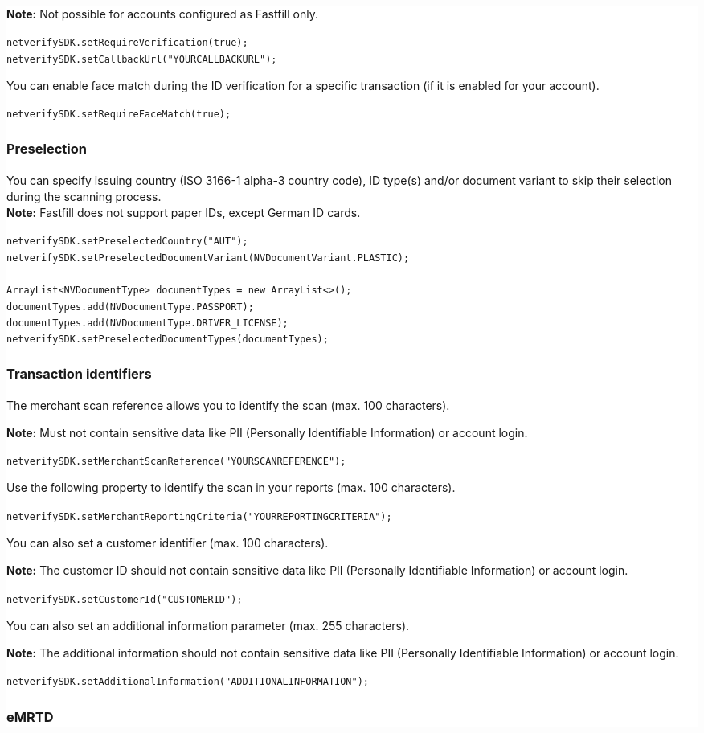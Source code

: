 __Note:__ Not possible for accounts configured as Fastfill only.
```
netverifySDK.setRequireVerification(true);
netverifySDK.setCallbackUrl("YOURCALLBACKURL");
```
You can enable face match during the ID verification for a specific transaction (if it is enabled for your account).
```
netverifySDK.setRequireFaceMatch(true);
```

### Preselection

You can specify issuing country  ([ISO 3166-1 alpha-3](https://en.wikipedia.org/wiki/ISO_3166-1_alpha-3) country code), ID type(s) and/or document variant to skip their selection during the scanning process.<br />
__Note:__ Fastfill does not support paper IDs, except German ID cards.
```
netverifySDK.setPreselectedCountry("AUT");
netverifySDK.setPreselectedDocumentVariant(NVDocumentVariant.PLASTIC);

ArrayList<NVDocumentType> documentTypes = new ArrayList<>();
documentTypes.add(NVDocumentType.PASSPORT);
documentTypes.add(NVDocumentType.DRIVER_LICENSE);
netverifySDK.setPreselectedDocumentTypes(documentTypes);
```

### Transaction identifiers

The merchant scan reference allows you to identify the scan (max. 100 characters).

__Note:__ Must not contain sensitive data like PII (Personally Identifiable Information) or account login.
```
netverifySDK.setMerchantScanReference("YOURSCANREFERENCE");
```
Use the following property to identify the scan in your reports (max. 100 characters).
```
netverifySDK.setMerchantReportingCriteria("YOURREPORTINGCRITERIA");
```
You can also set a customer identifier (max. 100 characters).

__Note:__ The customer ID should not contain sensitive data like PII (Personally Identifiable Information) or account login.
```
netverifySDK.setCustomerId("CUSTOMERID");
```
You can also set an additional information parameter (max. 255 characters).

__Note:__ The additional information should not contain sensitive data like PII (Personally Identifiable Information) or account login.
```
netverifySDK.setAdditionalInformation("ADDITIONALINFORMATION");
```

### eMRTD
